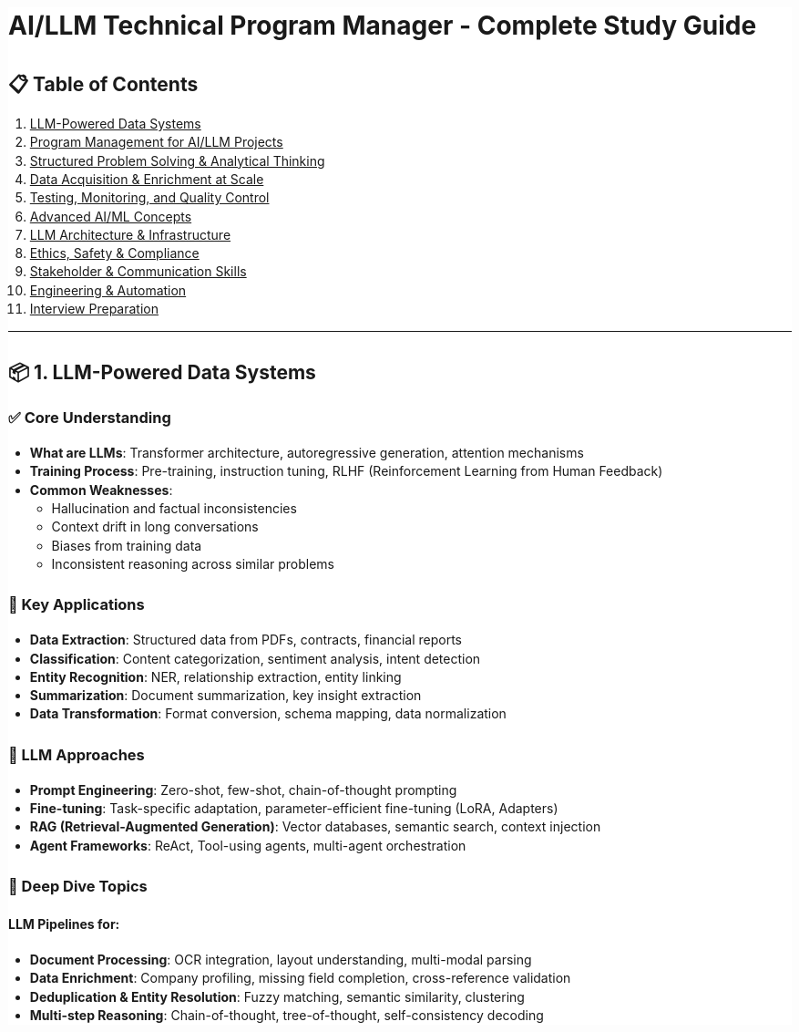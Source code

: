 # AI/LLM Technical Program Manager - Complete Study Guide

## 📋 Table of Contents
1. [LLM-Powered Data Systems](#llm-powered-data-systems)
2. [Program Management for AI/LLM Projects](#program-management-for-aillm-projects)
3. [Structured Problem Solving & Analytical Thinking](#structured-problem-solving--analytical-thinking)
4. [Data Acquisition & Enrichment at Scale](#data-acquisition--enrichment-at-scale)
5. [Testing, Monitoring, and Quality Control](#testing-monitoring-and-quality-control)
6. [Advanced AI/ML Concepts](#advanced-aiml-concepts)
7. [LLM Architecture & Infrastructure](#llm-architecture--infrastructure)
8. [Ethics, Safety & Compliance](#ethics-safety--compliance)
9. [Stakeholder & Communication Skills](#stakeholder--communication-skills)
10. [Engineering & Automation](#engineering--automation)
11. [Interview Preparation](#interview-preparation)

---

## 📦 1. LLM-Powered Data Systems

### ✅ Core Understanding
- **What are LLMs**: Transformer architecture, autoregressive generation, attention mechanisms
- **Training Process**: Pre-training, instruction tuning, RLHF (Reinforcement Learning from Human Feedback)
- **Common Weaknesses**: 
  - Hallucination and factual inconsistencies
  - Context drift in long conversations
  - Biases from training data
  - Inconsistent reasoning across similar problems

### 🧠 Key Applications
- **Data Extraction**: Structured data from PDFs, contracts, financial reports
- **Classification**: Content categorization, sentiment analysis, intent detection
- **Entity Recognition**: NER, relationship extraction, entity linking
- **Summarization**: Document summarization, key insight extraction
- **Data Transformation**: Format conversion, schema mapping, data normalization

### 🔧 LLM Approaches
- **Prompt Engineering**: Zero-shot, few-shot, chain-of-thought prompting
- **Fine-tuning**: Task-specific adaptation, parameter-efficient fine-tuning (LoRA, Adapters)
- **RAG (Retrieval-Augmented Generation)**: Vector databases, semantic search, context injection
- **Agent Frameworks**: ReAct, Tool-using agents, multi-agent orchestration

### 🧠 Deep Dive Topics
#### LLM Pipelines for:
- **Document Processing**: OCR integration, layout understanding, multi-modal parsing
- **Data Enrichment**: Company profiling, missing field completion, cross-reference validation
- **Deduplication & Entity Resolution**: Fuzzy matching, semantic similarity, clustering
- **Multi-step Reasoning**: Chain-of-thought, tree-of-thought, self-consistency decoding
